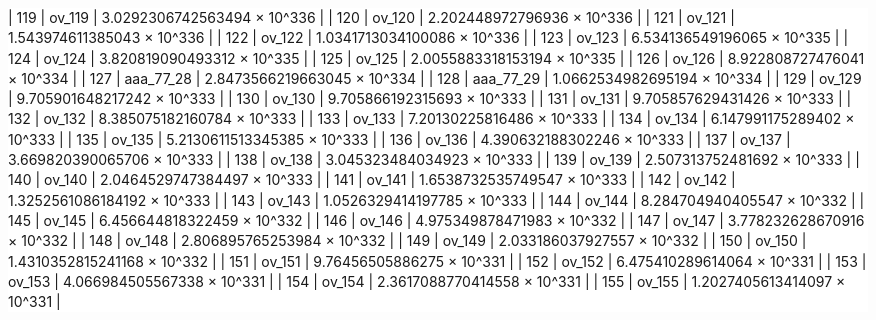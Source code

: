 | 119 | ov_119 | 3.0292306742563494 × 10^336 |
| 120 | ov_120 | 2.202448972796936 × 10^336 |
| 121 | ov_121 | 1.543974611385043 × 10^336 |
| 122 | ov_122 | 1.0341713034100086 × 10^336 |
| 123 | ov_123 | 6.534136549196065 × 10^335 |
| 124 | ov_124 | 3.820819090493312 × 10^335 |
| 125 | ov_125 | 2.0055883318153194 × 10^335 |
| 126 | ov_126 | 8.922808727476041 × 10^334 |
| 127 | aaa_77_28 | 2.8473566219663045 × 10^334 |
| 128 | aaa_77_29 | 1.0662534982695194 × 10^334 |
| 129 | ov_129 | 9.705901648217242 × 10^333 |
| 130 | ov_130 | 9.705866192315693 × 10^333 |
| 131 | ov_131 | 9.705857629431426 × 10^333 |
| 132 | ov_132 | 8.385075182160784 × 10^333 |
| 133 | ov_133 | 7.20130225816486 × 10^333 |
| 134 | ov_134 | 6.147991175289402 × 10^333 |
| 135 | ov_135 | 5.2130611513345385 × 10^333 |
| 136 | ov_136 | 4.390632188302246 × 10^333 |
| 137 | ov_137 | 3.669820390065706 × 10^333 |
| 138 | ov_138 | 3.045323484034923 × 10^333 |
| 139 | ov_139 | 2.507313752481692 × 10^333 |
| 140 | ov_140 | 2.0464529747384497 × 10^333 |
| 141 | ov_141 | 1.6538732535749547 × 10^333 |
| 142 | ov_142 | 1.3252561086184192 × 10^333 |
| 143 | ov_143 | 1.0526329414197785 × 10^333 |
| 144 | ov_144 | 8.284704940405547 × 10^332 |
| 145 | ov_145 | 6.456644818322459 × 10^332 |
| 146 | ov_146 | 4.975349878471983 × 10^332 |
| 147 | ov_147 | 3.778232628670916 × 10^332 |
| 148 | ov_148 | 2.806895765253984 × 10^332 |
| 149 | ov_149 | 2.033186037927557 × 10^332 |
| 150 | ov_150 | 1.4310352815241168 × 10^332 |
| 151 | ov_151 | 9.76456505886275 × 10^331 |
| 152 | ov_152 | 6.475410289614064 × 10^331 |
| 153 | ov_153 | 4.066984505567338 × 10^331 |
| 154 | ov_154 | 2.3617088770414558 × 10^331 |
| 155 | ov_155 | 1.2027405613414097 × 10^331 |